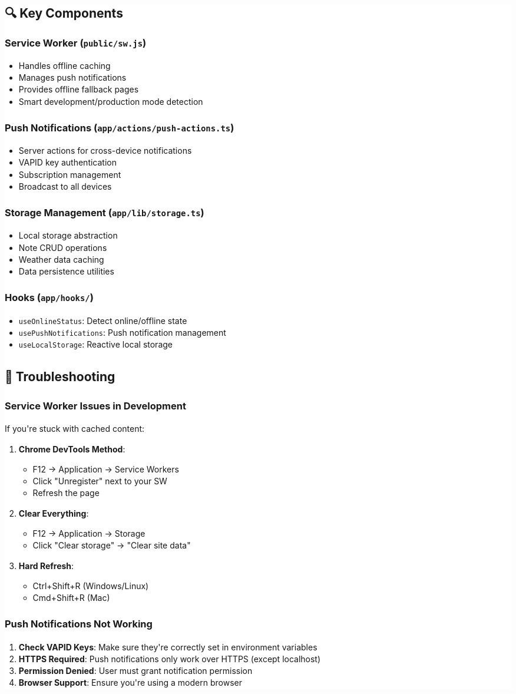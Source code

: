 ## 🔍 Key Components

### Service Worker (`public/sw.js`)

- Handles offline caching
- Manages push notifications
- Provides offline fallback pages
- Smart development/production mode detection

### Push Notifications (`app/actions/push-actions.ts`)

- Server actions for cross-device notifications
- VAPID key authentication
- Subscription management
- Broadcast to all devices

### Storage Management (`app/lib/storage.ts`)

- Local storage abstraction
- Note CRUD operations
- Weather data caching
- Data persistence utilities

### Hooks (`app/hooks/`)

- `useOnlineStatus`: Detect online/offline state
- `usePushNotifications`: Push notification management
- `useLocalStorage`: Reactive local storage

## 🚨 Troubleshooting

### Service Worker Issues in Development

If you're stuck with cached content:

1. **Chrome DevTools Method**:

   - F12 → Application → Service Workers
   - Click "Unregister" next to your SW
   - Refresh the page

2. **Clear Everything**:

   - F12 → Application → Storage
   - Click "Clear storage" → "Clear site data"

3. **Hard Refresh**:
   - Ctrl+Shift+R (Windows/Linux)
   - Cmd+Shift+R (Mac)

### Push Notifications Not Working

1. **Check VAPID Keys**: Make sure they're correctly set in environment variables
2. **HTTPS Required**: Push notifications only work over HTTPS (except localhost)
3. **Permission Denied**: User must grant notification permission
4. **Browser Support**: Ensure you're using a modern browser
